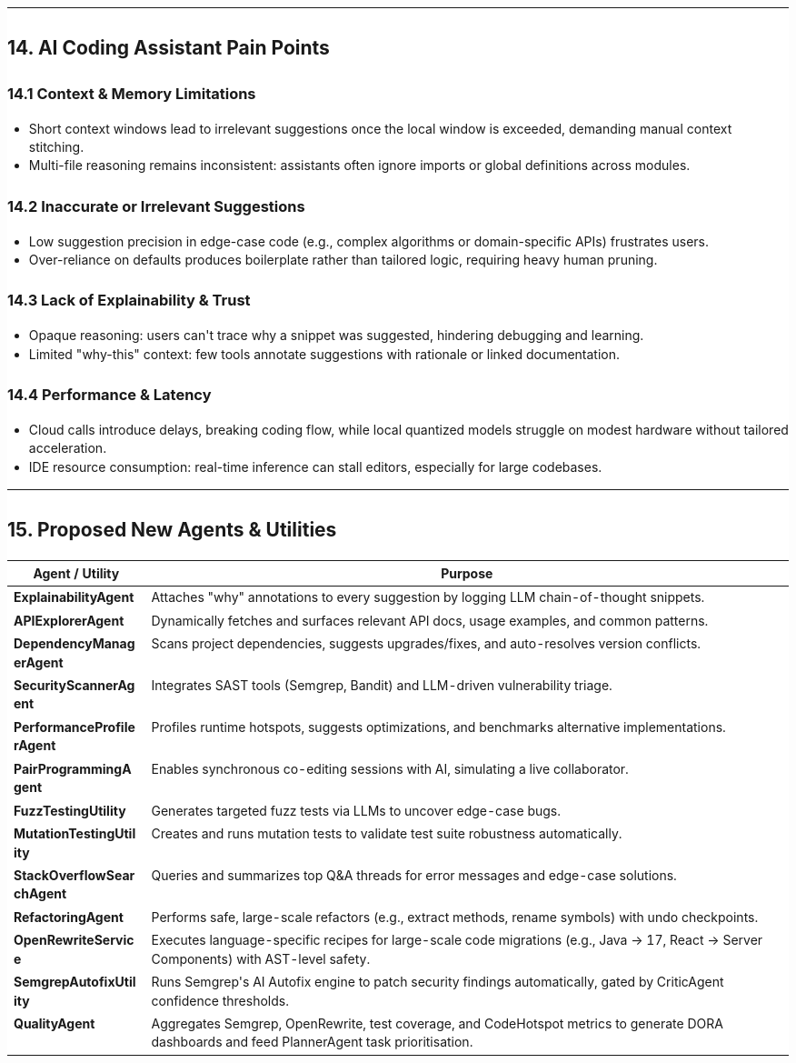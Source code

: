 ***

## 14. AI Coding Assistant Pain Points

### 14.1 Context & Memory Limitations

* Short context windows lead to irrelevant suggestions once the local window is exceeded, demanding manual context stitching.
* Multi-file reasoning remains inconsistent: assistants often ignore imports or global definitions across modules.

### 14.2 Inaccurate or Irrelevant Suggestions

* Low suggestion precision in edge-case code (e.g., complex algorithms or domain-specific APIs) frustrates users.
* Over-reliance on defaults produces boilerplate rather than tailored logic, requiring heavy human pruning.

### 14.3 Lack of Explainability & Trust

* Opaque reasoning: users can't trace why a snippet was suggested, hindering debugging and learning.
* Limited "why-this" context: few tools annotate suggestions with rationale or linked documentation.

### 14.4 Performance & Latency

* Cloud calls introduce delays, breaking coding flow, while local quantized models struggle on modest hardware without tailored acceleration.
* IDE resource consumption: real-time inference can stall editors, especially for large codebases.

***

## 15. Proposed New Agents & Utilities

| Agent / Utility              | Purpose                                                                                                                                        |
| ---------------------------- | ---------------------------------------------------------------------------------------------------------------------------------------------- |
| **ExplainabilityAgent**      | Attaches "why" annotations to every suggestion by logging LLM chain-of-thought snippets.                                                       |
| **APIExplorerAgent**         | Dynamically fetches and surfaces relevant API docs, usage examples, and common patterns.                                                       |
| **DependencyManagerAgent**   | Scans project dependencies, suggests upgrades/fixes, and auto-resolves version conflicts.                                                      |
| **SecurityScannerAgent**     | Integrates SAST tools (Semgrep, Bandit) and LLM-driven vulnerability triage.                                                                   |
| **PerformanceProfilerAgent** | Profiles runtime hotspots, suggests optimizations, and benchmarks alternative implementations.                                                 |
| **PairProgrammingAgent**     | Enables synchronous co-editing sessions with AI, simulating a live collaborator.                                                               |
| **FuzzTestingUtility**       | Generates targeted fuzz tests via LLMs to uncover edge-case bugs.                                                                              |
| **MutationTestingUtility**   | Creates and runs mutation tests to validate test suite robustness automatically.                                                               |
| **StackOverflowSearchAgent** | Queries and summarizes top Q\&A threads for error messages and edge-case solutions.                                                            |
| **RefactoringAgent**         | Performs safe, large-scale refactors (e.g., extract methods, rename symbols) with undo checkpoints.                                            |
| **OpenRewriteService**       | Executes language-specific recipes for large-scale code migrations (e.g., Java → 17, React → Server Components) with AST-level safety.         |
| **SemgrepAutofixUtility**    | Runs Semgrep's AI Autofix engine to patch security findings automatically, gated by CriticAgent confidence thresholds.                         |
| **QualityAgent**             | Aggregates Semgrep, OpenRewrite, test coverage, and CodeHotspot metrics to generate DORA dashboards and feed PlannerAgent task prioritisation. |
